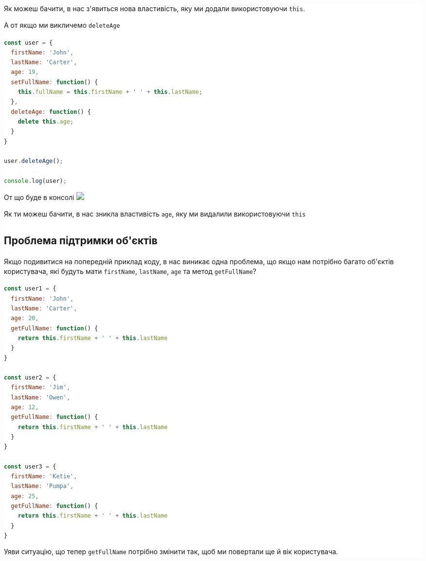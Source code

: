 Як можеш бачити, в нас з'явиться нова властивість, яку ми додали використовуючи `this`.

А от якщо ми викличемо `deleteAge`
```js
const user = {
  firstName: 'John',
  lastName: 'Carter',
  age: 19,
  setFullName: function() {
    this.fullName = this.firstName + ' ' + this.lastName;
  },
  deleteAge: function() {
    delete this.age;
  }
}

user.deleteAge();

console.log(user);
````

От що буде в консолі
<img src="./assets/this04.png">

Як ти можеш бачити, в нас зникла властивість `age`, яку ми видалили використовуючи `this`

## Проблема підтримки об'єктів
Якщо подивитися на попередній приклад коду, в нас виникає одна проблема, що якщо нам потрібно багато об'єктів користувача, які будуть мати `firstName`, `lastName`, `age` та метод `getFullName`?

```js
const user1 = {
  firstName: 'John',
  lastName: 'Carter',
  age: 20,
  getFullName: function() {
    return this.firstName + ' ' + this.lastName
  }
}

const user2 = {
  firstName: 'Jim',
  lastName: 'Owen',
  age: 12,
  getFullName: function() {
    return this.firstName + ' ' + this.lastName
  }
}

const user3 = {
  firstName: 'Ketie',
  lastName: 'Pumpa',
  age: 25,
  getFullName: function() {
    return this.firstName + ' ' + this.lastName
  }
}
```
Уяви ситуацію, що тепер `getFullName` потрібно змінити так, щоб ми повертали ще й вік користувача.
